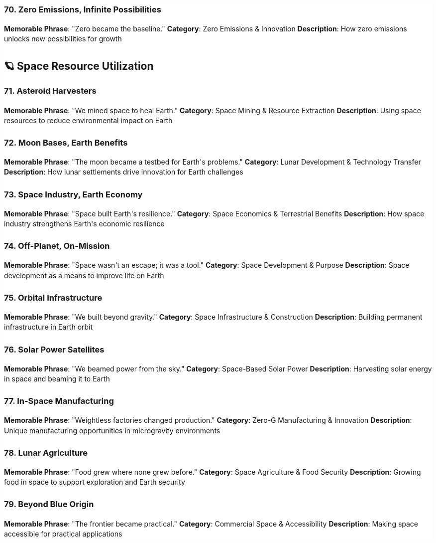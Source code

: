 ### 70. Zero Emissions, Infinite Possibilities
**Memorable Phrase**: "Zero became the baseline."
**Category**: Zero Emissions & Innovation
**Description**: How zero emissions unlocks new possibilities for growth

## 🪐 Space Resource Utilization

### 71. Asteroid Harvesters
**Memorable Phrase**: "We mined space to heal Earth."
**Category**: Space Mining & Resource Extraction
**Description**: Using space resources to reduce environmental impact on Earth

### 72. Moon Bases, Earth Benefits
**Memorable Phrase**: "The moon became a testbed for Earth's problems."
**Category**: Lunar Development & Technology Transfer
**Description**: How lunar settlements drive innovation for Earth challenges

### 73. Space Industry, Earth Economy
**Memorable Phrase**: "Space built Earth's resilience."
**Category**: Space Economics & Terrestrial Benefits
**Description**: How space industry strengthens Earth's economic resilience

### 74. Off-Planet, On-Mission
**Memorable Phrase**: "Space wasn't an escape; it was a tool."
**Category**: Space Development & Purpose
**Description**: Space development as a means to improve life on Earth

### 75. Orbital Infrastructure
**Memorable Phrase**: "We built beyond gravity."
**Category**: Space Infrastructure & Construction
**Description**: Building permanent infrastructure in Earth orbit

### 76. Solar Power Satellites
**Memorable Phrase**: "We beamed power from the sky."
**Category**: Space-Based Solar Power
**Description**: Harvesting solar energy in space and beaming it to Earth

### 77. In-Space Manufacturing
**Memorable Phrase**: "Weightless factories changed production."
**Category**: Zero-G Manufacturing & Innovation
**Description**: Unique manufacturing opportunities in microgravity environments

### 78. Lunar Agriculture
**Memorable Phrase**: "Food grew where none grew before."
**Category**: Space Agriculture & Food Security
**Description**: Growing food in space to support exploration and Earth security

### 79. Beyond Blue Origin
**Memorable Phrase**: "The frontier became practical."
**Category**: Commercial Space & Accessibility
**Description**: Making space accessible for practical applications
